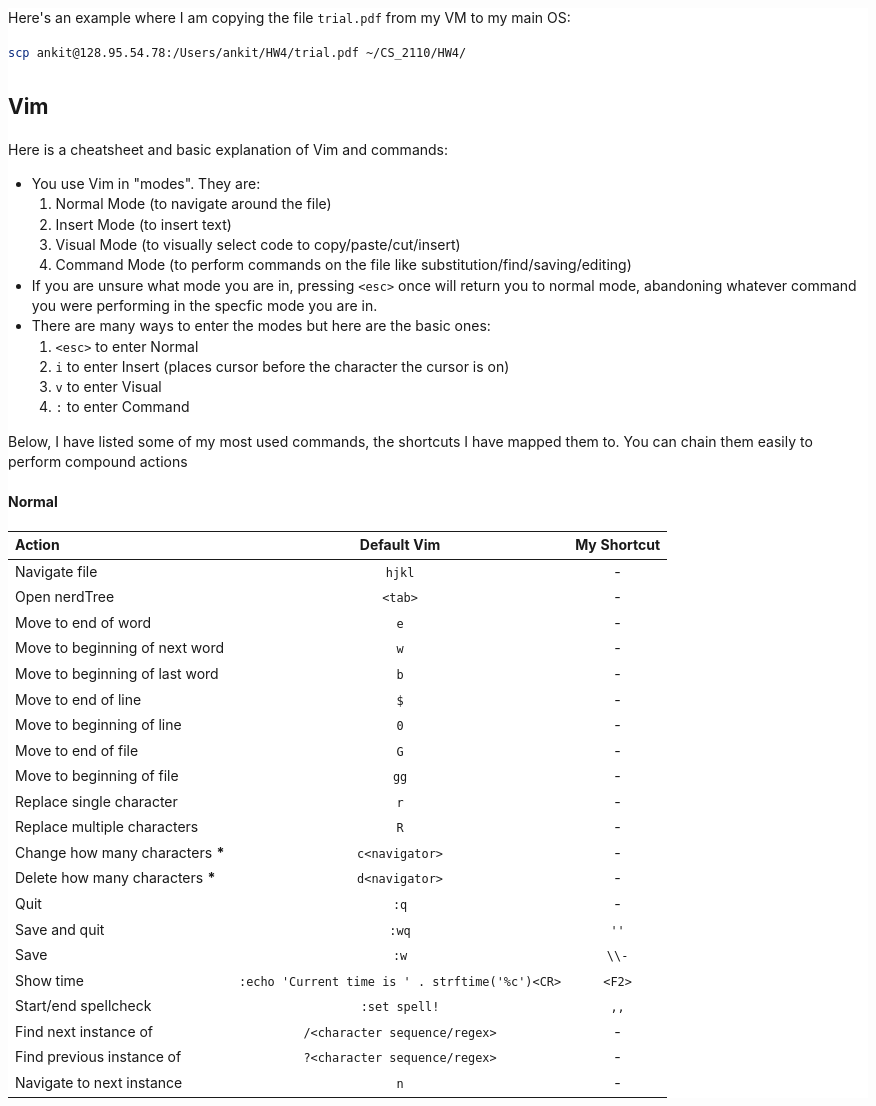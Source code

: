 Here's an example where I am copying the file `trial.pdf` from my VM to my main OS:
```zsh
scp ankit@128.95.54.78:/Users/ankit/HW4/trial.pdf ~/CS_2110/HW4/
```

## Vim
Here is a cheatsheet and basic explanation of Vim and commands:

* You use Vim in "modes". They are:
    1. Normal Mode (to navigate around the file)
    1. Insert Mode (to insert text)
    1. Visual Mode (to visually select code to copy/paste/cut/insert)
    1. Command Mode (to perform commands on the file like substitution/find/saving/editing)
* If you are unsure what mode you are in, pressing `<esc>` once will return you to normal mode, abandoning whatever command you were performing in the specfic mode you are in.
* There are many ways to enter the modes but here are the basic ones:
    1. `<esc>` to enter Normal
    1. `i` to enter Insert (places cursor before the character the cursor is on)
    1. `v` to enter Visual
    1. `:` to enter Command

Below, I have listed some of my most used commands, the shortcuts I have mapped them to. You can chain them easily to perform compound actions

#### Normal

|Action|Default Vim|My Shortcut
| :------ | :--------: | :------:
|Navigate file|`hjkl`|-
|Open nerdTree|`<tab>`|-
|Move to end of word|`e`|-
|Move to beginning of next word|`w`|-
|Move to beginning of last word|`b`|-
|Move to end of line|`$`|-
|Move to beginning of line|`0`|-
|Move to end of file|`G`|-
|Move to beginning of file|`gg`|-
|Replace single character|`r`|-
|Replace multiple characters|`R`|-
|Change how many characters __*__|`c<navigator>`|-
|Delete how many characters __*__|`d<navigator>`|-
|Quit|`:q`|-
|Save and quit|`:wq`|`''`
|Save|`:w`|`\\-`
|Show time|`:echo 'Current time is ' . strftime('%c')<CR>`|`<F2>`
|Start/end spellcheck|`:set spell!`|`,,`
|Find next instance of|`/<character sequence/regex>`|-
|Find previous instance of|`?<character sequence/regex>`|-
|Navigate to next instance|`n`|-